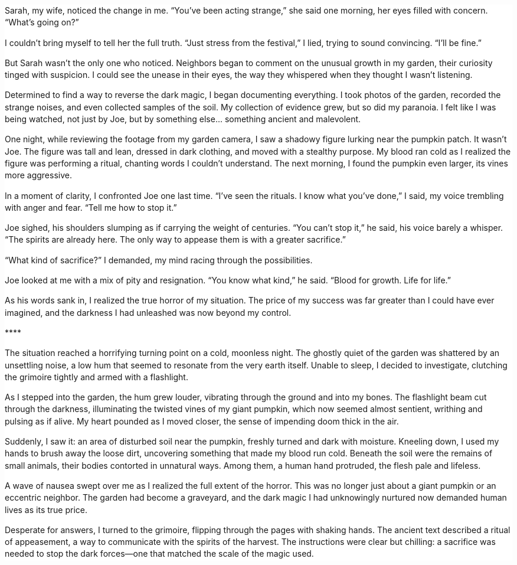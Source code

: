 Sarah, my wife, noticed the change in me. “You’ve been acting strange,” she said one morning, her eyes filled with concern. “What’s going on?”

I couldn’t bring myself to tell her the full truth. “Just stress from the festival,” I lied, trying to sound convincing. “I’ll be fine.”

But Sarah wasn’t the only one who noticed. Neighbors began to comment on the unusual growth in my garden, their curiosity tinged with suspicion. I could see the unease in their eyes, the way they whispered when they thought I wasn’t listening.

Determined to find a way to reverse the dark magic, I began documenting everything. I took photos of the garden, recorded the strange noises, and even collected samples of the soil. My collection of evidence grew, but so did my paranoia. I felt like I was being watched, not just by Joe, but by something else... something ancient and malevolent.

One night, while reviewing the footage from my garden camera, I saw a shadowy figure lurking near the pumpkin patch. It wasn’t Joe. The figure was tall and lean, dressed in dark clothing, and moved with a stealthy purpose. My blood ran cold as I realized the figure was performing a ritual, chanting words I couldn’t understand. The next morning, I found the pumpkin even larger, its vines more aggressive.

In a moment of clarity, I confronted Joe one last time. “I’ve seen the rituals. I know what you’ve done,” I said, my voice trembling with anger and fear. “Tell me how to stop it.”

Joe sighed, his shoulders slumping as if carrying the weight of centuries. “You can’t stop it,” he said, his voice barely a whisper. “The spirits are already here. The only way to appease them is with a greater sacrifice.”

“What kind of sacrifice?” I demanded, my mind racing through the possibilities.

Joe looked at me with a mix of pity and resignation. “You know what kind,” he said. “Blood for growth. Life for life.”

As his words sank in, I realized the true horror of my situation. The price of my success was far greater than I could have ever imagined, and the darkness I had unleashed was now beyond my control.

\*\*\*\*

The situation reached a horrifying turning point on a cold, moonless night. The ghostly quiet of the garden was shattered by an unsettling noise, a low hum that seemed to resonate from the very earth itself. Unable to sleep, I decided to investigate, clutching the grimoire tightly and armed with a flashlight.

As I stepped into the garden, the hum grew louder, vibrating through the ground and into my bones. The flashlight beam cut through the darkness, illuminating the twisted vines of my giant pumpkin, which now seemed almost sentient, writhing and pulsing as if alive. My heart pounded as I moved closer, the sense of impending doom thick in the air.

Suddenly, I saw it: an area of disturbed soil near the pumpkin, freshly turned and dark with moisture. Kneeling down, I used my hands to brush away the loose dirt, uncovering something that made my blood run cold. Beneath the soil were the remains of small animals, their bodies contorted in unnatural ways. Among them, a human hand protruded, the flesh pale and lifeless.

A wave of nausea swept over me as I realized the full extent of the horror. This was no longer just about a giant pumpkin or an eccentric neighbor. The garden had become a graveyard, and the dark magic I had unknowingly nurtured now demanded human lives as its true price.

Desperate for answers, I turned to the grimoire, flipping through the pages with shaking hands. The ancient text described a ritual of appeasement, a way to communicate with the spirits of the harvest. The instructions were clear but chilling: a sacrifice was needed to stop the dark forces—one that matched the scale of the magic used.
